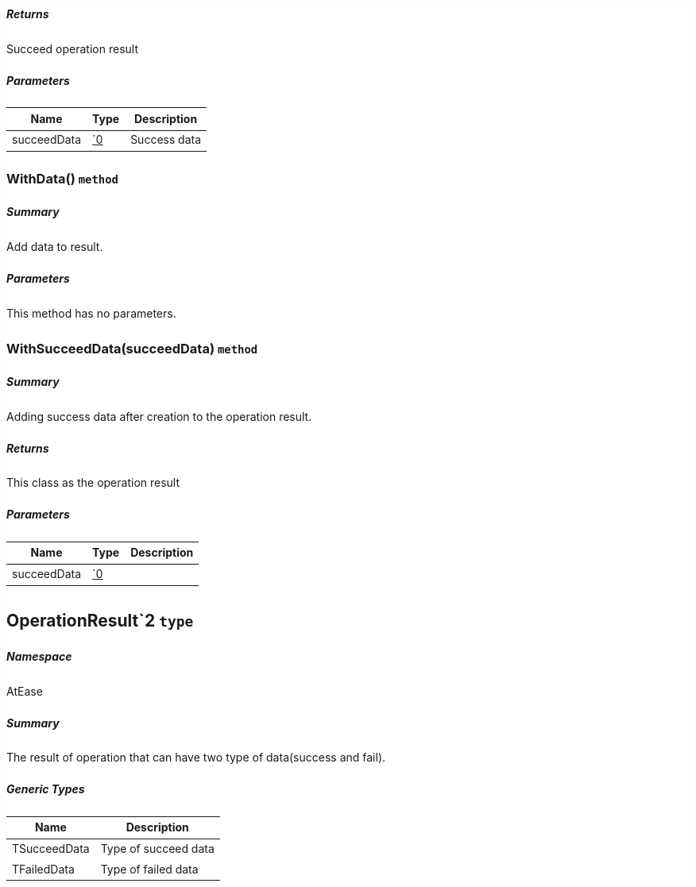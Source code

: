 ##### Returns

Succeed operation result

##### Parameters

| Name | Type | Description |
| ---- | ---- | ----------- |
| succeedData | [\`0](#T-`0 '`0') | Success data |

<a name='M-AtEase-OperationResult`1-WithData-`0-'></a>
### WithData() `method`

##### Summary

Add data to result.

##### Parameters

This method has no parameters.

<a name='M-AtEase-OperationResult`1-WithSucceedData-`0-'></a>
### WithSucceedData(succeedData) `method`

##### Summary

Adding success data after creation to the operation result.

##### Returns

This class as the operation result

##### Parameters

| Name | Type | Description |
| ---- | ---- | ----------- |
| succeedData | [\`0](#T-`0 '`0') |  |

<a name='T-AtEase-OperationResult`2'></a>
## OperationResult\`2 `type`

##### Namespace

AtEase

##### Summary

The result of operation that can have two type of data(success and fail).

##### Generic Types

| Name | Description |
| ---- | ----------- |
| TSucceedData | Type of succeed data |
| TFailedData | Type of failed data |
